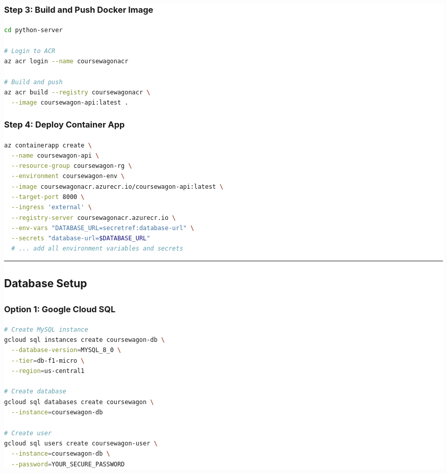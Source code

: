### Step 3: Build and Push Docker Image

```bash
cd python-server

# Login to ACR
az acr login --name coursewagonacr

# Build and push
az acr build --registry coursewagonacr \
  --image coursewagon-api:latest .
```

### Step 4: Deploy Container App

```bash
az containerapp create \
  --name coursewagon-api \
  --resource-group coursewagon-rg \
  --environment coursewagon-env \
  --image coursewagonacr.azurecr.io/coursewagon-api:latest \
  --target-port 8000 \
  --ingress 'external' \
  --registry-server coursewagonacr.azurecr.io \
  --env-vars "DATABASE_URL=secretref:database-url" \
  --secrets "database-url=$DATABASE_URL"
  # ... add all environment variables and secrets
```

---

## Database Setup

### Option 1: Google Cloud SQL

```bash
# Create MySQL instance
gcloud sql instances create coursewagon-db \
  --database-version=MYSQL_8_0 \
  --tier=db-f1-micro \
  --region=us-central1

# Create database
gcloud sql databases create coursewagon \
  --instance=coursewagon-db

# Create user
gcloud sql users create coursewagon-user \
  --instance=coursewagon-db \
  --password=YOUR_SECURE_PASSWORD
```
